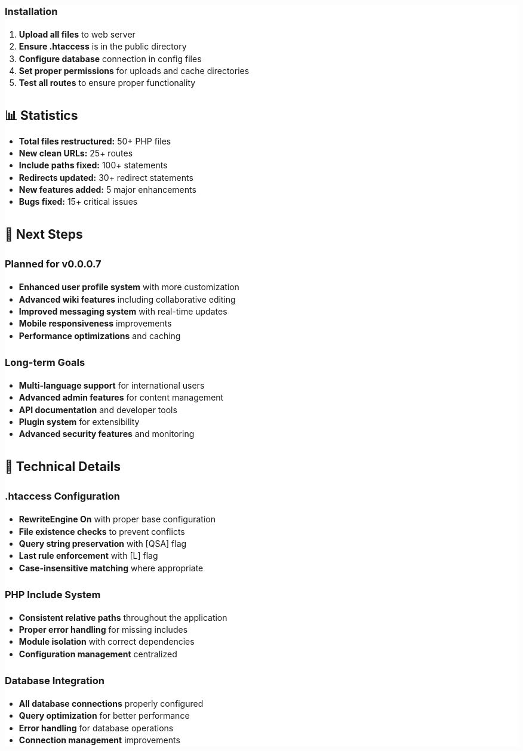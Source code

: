 ### Installation
1. **Upload all files** to web server
2. **Ensure .htaccess** is in the public directory
3. **Configure database** connection in config files
4. **Set proper permissions** for uploads and cache directories
5. **Test all routes** to ensure proper functionality

## 📊 Statistics

- **Total files restructured:** 50+ PHP files
- **New clean URLs:** 25+ routes
- **Include paths fixed:** 100+ statements
- **Redirects updated:** 30+ redirect statements
- **New features added:** 5 major enhancements
- **Bugs fixed:** 15+ critical issues

## 🎯 Next Steps

### Planned for v0.0.0.7
- **Enhanced user profile system** with more customization
- **Advanced wiki features** including collaborative editing
- **Improved messaging system** with real-time updates
- **Mobile responsiveness** improvements
- **Performance optimizations** and caching

### Long-term Goals
- **Multi-language support** for international users
- **Advanced admin features** for content management
- **API documentation** and developer tools
- **Plugin system** for extensibility
- **Advanced security features** and monitoring

## 📝 Technical Details

### .htaccess Configuration
- **RewriteEngine On** with proper base configuration
- **File existence checks** to prevent conflicts
- **Query string preservation** with [QSA] flag
- **Last rule enforcement** with [L] flag
- **Case-insensitive matching** where appropriate

### PHP Include System
- **Consistent relative paths** throughout the application
- **Proper error handling** for missing includes
- **Module isolation** with correct dependencies
- **Configuration management** centralized

### Database Integration
- **All database connections** properly configured
- **Query optimization** for better performance
- **Error handling** for database operations
- **Connection management** improvements
